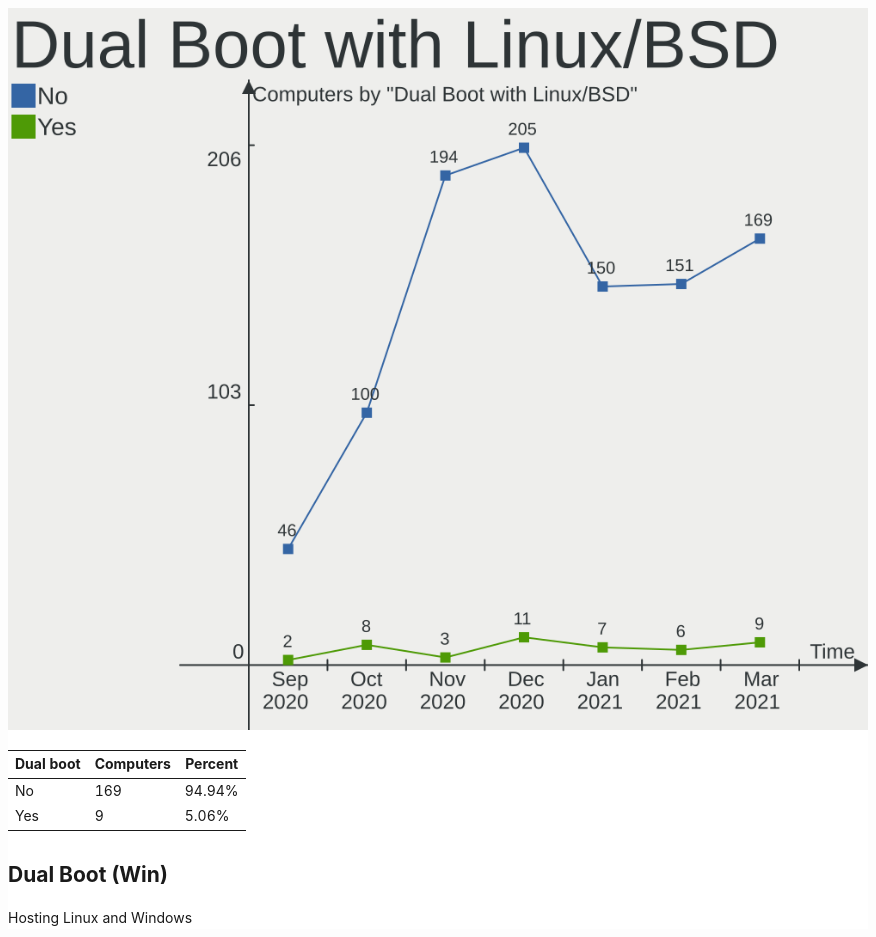 ![Dual Boot with Linux/BSD](./images/line_chart/os_dual_boot.svg)

| Dual boot | Computers | Percent |
|-----------|-----------|---------|
| No        | 169       | 94.94%  |
| Yes       | 9         | 5.06%   |

Dual Boot (Win)
---------------

Hosting Linux and Windows
